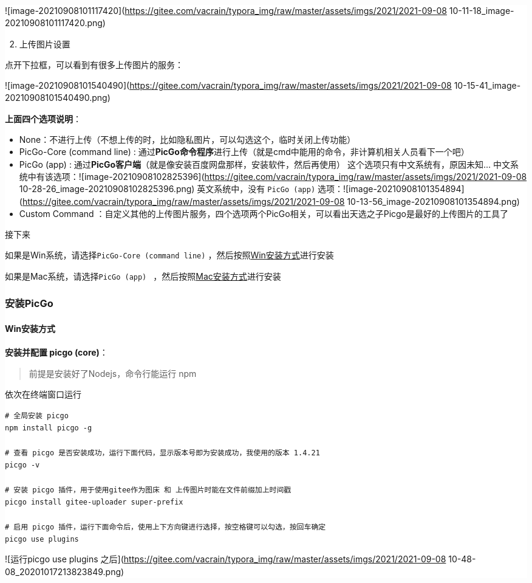 ![image-20210908101117420](https://gitee.com/vacrain/typora_img/raw/master/assets/imgs/2021/2021-09-08 10-11-18_image-20210908101117420.png)

2. 上传图片设置

点开下拉框，可以看到有很多上传图片的服务：

![image-20210908101540490](https://gitee.com/vacrain/typora_img/raw/master/assets/imgs/2021/2021-09-08 10-15-41_image-20210908101540490.png)

**上面四个选项说明**：

- None：不进行上传（不想上传的时，比如隐私图片，可以勾选这个，临时关闭上传功能）
- PicGo-Core (command line) : 通过**PicGo命令程序**进行上传（就是cmd中能用的命令，非计算机相关人员看下一个吧）
- PicGo (app) : 通过**PicGo客户端**（就是像安装百度网盘那样，安装软件，然后再使用）
  这个选项只有中文系统有，原因未知...
      中文系统中有该选项：![image-20210908102825396](https://gitee.com/vacrain/typora_img/raw/master/assets/imgs/2021/2021-09-08 10-28-26_image-20210908102825396.png)
      英文系统中，没有 `PicGo (app)` 选项：![image-20210908101354894](https://gitee.com/vacrain/typora_img/raw/master/assets/imgs/2021/2021-09-08 10-13-56_image-20210908101354894.png)
- Custom Command ：自定义其他的上传图片服务，四个选项两个PicGo相关，可以看出天选之子Picgo是最好的上传图片的工具了



接下来

如果是Win系统，请选择`PicGo-Core (command line)` ，然后按照[Win安装方式](#Win安装方式)进行安装

如果是Mac系统，请选择`PicGo (app) ` ，然后按照[Mac安装方式](#Mac安装方式)进行安装



### 安装PicGo

#### Win安装方式

**安装并配置 picgo (core)**：

> 前提是安装好了Nodejs，命令行能运行 npm

依次在终端窗口运行

```
# 全局安装 picgo
npm install picgo -g

# 查看 picgo 是否安装成功，运行下面代码，显示版本号即为安装成功，我使用的版本 1.4.21
picgo -v

# 安装 picgo 插件，用于使用gitee作为图床 和 上传图片时能在文件前缀加上时间戳
picgo install gitee-uploader super-prefix

# 启用 picgo 插件，运行下面命令后，使用上下方向键进行选择，按空格键可以勾选，按回车确定
picgo use plugins
```

![运行picgo use plugins 之后](https://gitee.com/vacrain/typora_img/raw/master/assets/imgs/2021/2021-09-08 10-48-08_20201017213823849.png)


